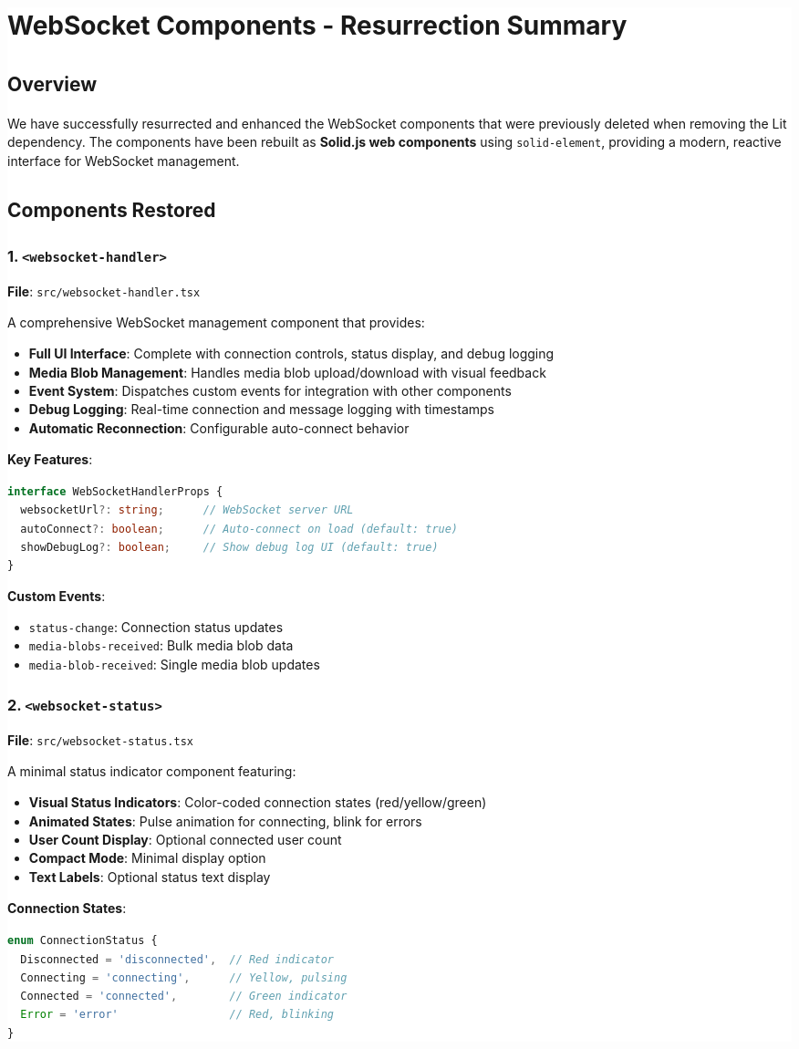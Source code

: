 # WebSocket Components - Resurrection Summary

## Overview

We have successfully resurrected and enhanced the WebSocket components that were previously deleted when removing the Lit dependency. The components have been rebuilt as **Solid.js web components** using `solid-element`, providing a modern, reactive interface for WebSocket management.

## Components Restored

### 1. `<websocket-handler>`
**File**: `src/websocket-handler.tsx`

A comprehensive WebSocket management component that provides:
- **Full UI Interface**: Complete with connection controls, status display, and debug logging
- **Media Blob Management**: Handles media blob upload/download with visual feedback
- **Event System**: Dispatches custom events for integration with other components
- **Debug Logging**: Real-time connection and message logging with timestamps
- **Automatic Reconnection**: Configurable auto-connect behavior

**Key Features**:
```typescript
interface WebSocketHandlerProps {
  websocketUrl?: string;      // WebSocket server URL
  autoConnect?: boolean;      // Auto-connect on load (default: true)
  showDebugLog?: boolean;     // Show debug log UI (default: true)
}
```

**Custom Events**:
- `status-change`: Connection status updates
- `media-blobs-received`: Bulk media blob data
- `media-blob-received`: Single media blob updates

### 2. `<websocket-status>`
**File**: `src/websocket-status.tsx`

A minimal status indicator component featuring:
- **Visual Status Indicators**: Color-coded connection states (red/yellow/green)
- **Animated States**: Pulse animation for connecting, blink for errors
- **User Count Display**: Optional connected user count
- **Compact Mode**: Minimal display option
- **Text Labels**: Optional status text display

**Connection States**:
```typescript
enum ConnectionStatus {
  Disconnected = 'disconnected',  // Red indicator
  Connecting = 'connecting',      // Yellow, pulsing
  Connected = 'connected',        // Green indicator
  Error = 'error'                 // Red, blinking
}
```
